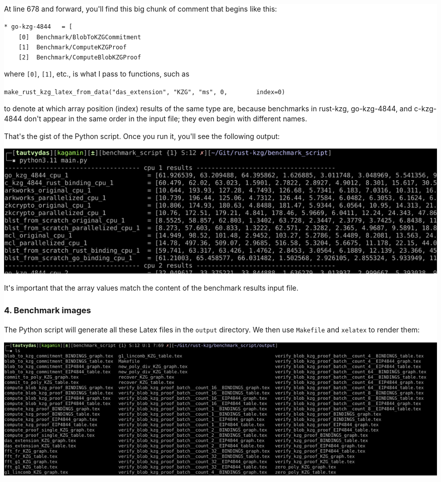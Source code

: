 At line 678 and forward, you'll find this big chunk of comment that begins like this:

```text
* go-kzg-4844   = [
    [0]  Benchmark/BlobToKZGCommitment
    [1]  Benchmark/ComputeKZGProof
    [2]  Benchmark/ComputeBlobKZGProof
```

where `[0]`, `[1]`, etc., is what I pass to functions, such as

```
make_rust_kzg_latex_from_data("das_extension", "KZG", "ms", 0,        index=0)
```

to denote at which array position (index) results of the same type are, because benchmarks in rust-kzg, go-kzg-4844, and c-kzg-4844 don't appear in the same order in the input file; they even begin with different names.

That's the gist of the Python script. Once you run it, you'll see the following output:

![Python script output](images/Screenshot_20231130_214952.png)

It's important that the array values match the content of the benchmark results input file.

### 4. Benchmark images

The Python script will generate all these Latex files in the `output` directory. We then use `Makefile` and `xelatex` to render them:

![Latex files](images/Screenshot_20231130_215550.png)
